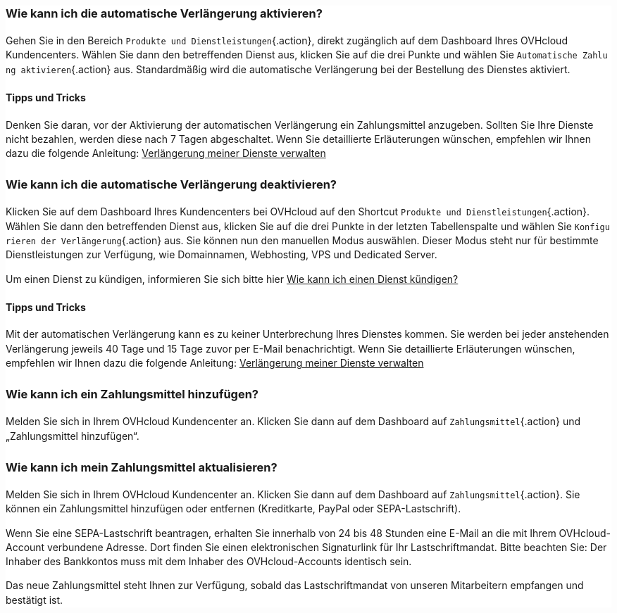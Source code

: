 ### Wie kann ich die automatische Verlängerung aktivieren?

Gehen Sie in den Bereich `Produkte und Dienstleistungen`{.action}, direkt zugänglich auf dem Dashboard Ihres OVHcloud Kundencenters. Wählen Sie dann den betreffenden Dienst aus, klicken Sie auf die drei Punkte und wählen Sie `Automatische Zahlung aktivieren`{.action} aus. Standardmäßig wird die automatische Verlängerung bei der Bestellung des Dienstes aktiviert.

#### Tipps und Tricks

Denken Sie daran, vor der Aktivierung der automatischen Verlängerung ein Zahlungsmittel anzugeben. Sollten Sie Ihre Dienste nicht bezahlen, werden diese nach 7 Tagen abgeschaltet.
Wenn Sie detaillierte Erläuterungen wünschen, empfehlen wir Ihnen dazu die folgende Anleitung: [Verlängerung meiner Dienste verwalten](/pages/account/billing/how_to_use_automatic_renewal)

### Wie kann ich die automatische Verlängerung deaktivieren?

Klicken Sie auf dem Dashboard Ihres Kundencenters bei OVHcloud auf den Shortcut `Produkte und Dienstleistungen`{.action}. Wählen Sie dann den betreffenden Dienst aus, klicken Sie auf die drei Punkte in der letzten Tabellenspalte und wählen Sie `Konfigurieren der Verlängerung`{.action} aus. Sie können nun den manuellen Modus auswählen. Dieser Modus steht nur für bestimmte Dienstleistungen zur Verfügung, wie Domainnamen, Webhosting, VPS und Dedicated Server.

Um einen Dienst zu kündigen, informieren Sie sich bitte hier [Wie kann ich einen Dienst kündigen?](#cancelservice)

#### Tipps und Tricks

Mit der automatischen Verlängerung kann es zu keiner Unterbrechung Ihres Dienstes kommen. Sie werden bei jeder anstehenden Verlängerung jeweils 40 Tage und 15 Tage zuvor per E-Mail benachrichtigt.
Wenn Sie detaillierte Erläuterungen wünschen, empfehlen wir Ihnen dazu die folgende Anleitung: [Verlängerung meiner Dienste verwalten](/pages/account/billing/how_to_use_automatic_renewal)

### Wie kann ich ein Zahlungsmittel hinzufügen?

Melden Sie sich in Ihrem OVHcloud Kundencenter an. Klicken Sie dann auf dem Dashboard auf `Zahlungsmittel`{.action} und „Zahlungsmittel hinzufügen“.

### Wie kann ich mein Zahlungsmittel aktualisieren?

Melden Sie sich in Ihrem OVHcloud Kundencenter an. Klicken Sie dann auf dem Dashboard auf `Zahlungsmittel`{.action}. Sie können ein Zahlungsmittel hinzufügen oder entfernen (Kreditkarte, PayPal oder SEPA-Lastschrift).

Wenn Sie eine SEPA-Lastschrift beantragen, erhalten Sie innerhalb von 24 bis 48 Stunden eine E-Mail an die mit Ihrem OVHcloud-Account verbundene Adresse. Dort finden Sie einen elektronischen Signaturlink für Ihr Lastschriftmandat. Bitte beachten Sie: Der Inhaber des Bankkontos muss mit dem Inhaber des OVHcloud-Accounts identisch sein.

Das neue Zahlungsmittel steht Ihnen zur Verfügung, sobald das Lastschriftmandat von unseren Mitarbeitern empfangen und bestätigt ist.
